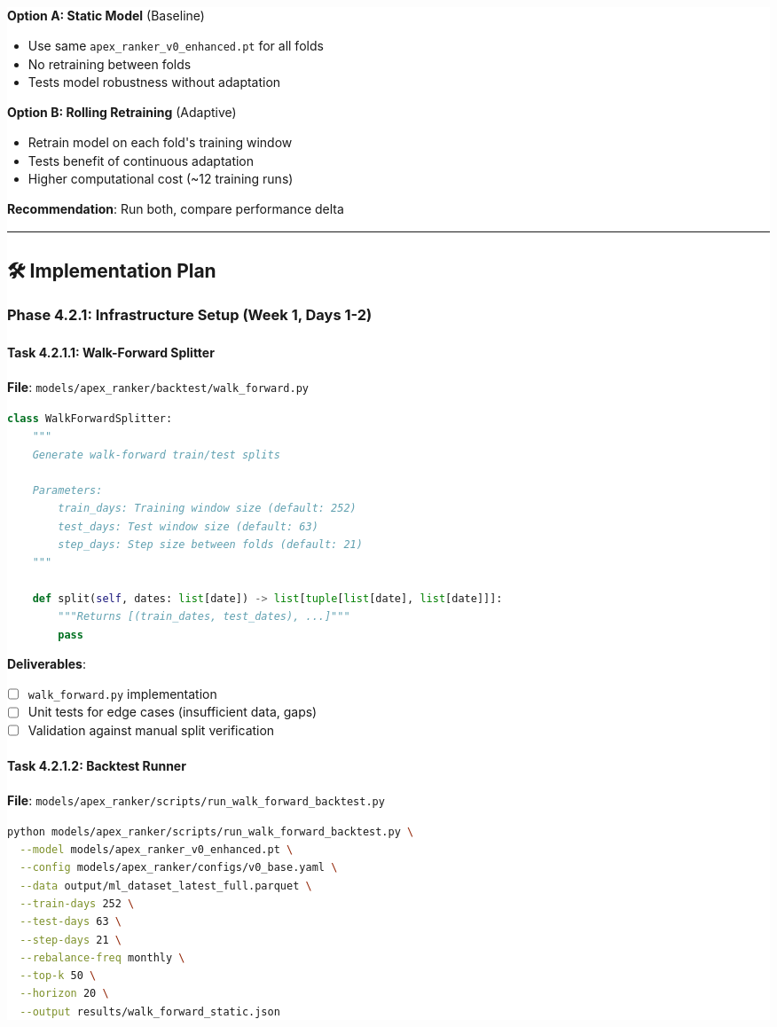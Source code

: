 **Option A: Static Model** (Baseline)
- Use same `apex_ranker_v0_enhanced.pt` for all folds
- No retraining between folds
- Tests model robustness without adaptation

**Option B: Rolling Retraining** (Adaptive)
- Retrain model on each fold's training window
- Tests benefit of continuous adaptation
- Higher computational cost (~12 training runs)

**Recommendation**: Run both, compare performance delta

---

## 🛠️ Implementation Plan

### Phase 4.2.1: Infrastructure Setup (Week 1, Days 1-2)

#### Task 4.2.1.1: Walk-Forward Splitter
**File**: `models/apex_ranker/backtest/walk_forward.py`

```python
class WalkForwardSplitter:
    """
    Generate walk-forward train/test splits

    Parameters:
        train_days: Training window size (default: 252)
        test_days: Test window size (default: 63)
        step_days: Step size between folds (default: 21)
    """

    def split(self, dates: list[date]) -> list[tuple[list[date], list[date]]]:
        """Returns [(train_dates, test_dates), ...]"""
        pass
```

**Deliverables**:
- [ ] `walk_forward.py` implementation
- [ ] Unit tests for edge cases (insufficient data, gaps)
- [ ] Validation against manual split verification

#### Task 4.2.1.2: Backtest Runner
**File**: `models/apex_ranker/scripts/run_walk_forward_backtest.py`

```bash
python models/apex_ranker/scripts/run_walk_forward_backtest.py \
  --model models/apex_ranker_v0_enhanced.pt \
  --config models/apex_ranker/configs/v0_base.yaml \
  --data output/ml_dataset_latest_full.parquet \
  --train-days 252 \
  --test-days 63 \
  --step-days 21 \
  --rebalance-freq monthly \
  --top-k 50 \
  --horizon 20 \
  --output results/walk_forward_static.json
```
